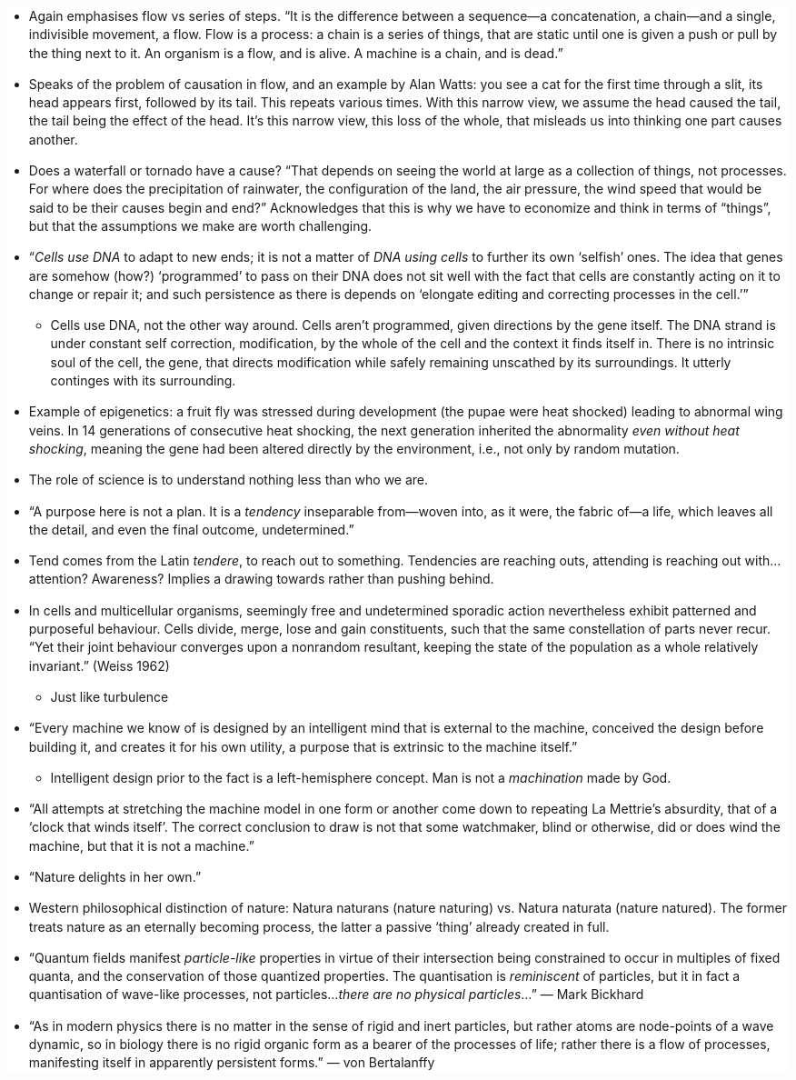 - Again emphasises flow vs series of steps. “It is the difference between a sequence—a concatenation, a chain—and a single, indivisible movement, a flow. Flow is a process: a chain is a series of things, that are static until one is given a push or pull by the thing next to it. An organism is a flow, and is alive. A machine is a chain, and is dead.”
- Speaks of the problem of causation in flow, and an example by Alan Watts: you see a cat for the first time through a slit, its head appears first, followed by its tail. This repeats various times. With this narrow view, we assume the head caused the tail, the tail being the effect of the head. It’s this narrow view, this loss of the whole, that misleads us into thinking one part causes another.
- Does a waterfall or tornado have a cause? “That depends on seeing the world at large as a collection of things, not processes. For where does the precipitation of rainwater, the configuration of the land, the air pressure, the wind speed that would be said to be their causes begin and end?” Acknowledges that this is why we have to economize and think in terms of “things”, but that the assumptions we make are worth challenging.
- “*Cells use DNA* to adapt to new ends; it is not a matter of *DNA using cells* to further its own ‘selfish’ ones. The idea that genes are somehow (how?) ‘programmed’ to pass on their DNA does not sit well with the fact that cells are constantly acting on it to change or repair it; and such persistence as there is depends on ‘elongate editing and correcting processes in the cell.’”
	- Cells use DNA, not the other way around. Cells aren’t programmed, given directions by the gene itself. The DNA strand is under constant self correction, modification, by the whole of the cell and the context it finds itself in. There is no intrinsic soul of the cell, the gene, that directs modification while safely remaining unscathed by its surroundings. It utterly continges with its surrounding.

- Example of epigenetics: a fruit fly was stressed during development (the pupae were heat shocked) leading to abnormal wing veins. In 14 generations of consecutive heat shocking, the next generation inherited the abnormality *even without heat shocking*, meaning the gene had been altered directly by the environment, i.e., not only by random mutation.

- The role of science is to understand nothing less than who we are.
- “A purpose here is not a plan. It is a *tendency* inseparable from—woven into, as it were, the fabric of—a life, which leaves all the detail, and even the final outcome, undetermined.”
- Tend comes from the Latin *tendere*, to reach out to something. Tendencies are reaching outs, attending is reaching out with…attention? Awareness? Implies a drawing towards rather than pushing behind.
- In cells and multicellular organisms, seemingly free and undetermined sporadic action nevertheless exhibit patterned and purposeful behaviour. Cells divide, merge, lose and gain constituents, such that the same constellation of parts never recur. “Yet their joint behaviour converges upon a nonrandom resultant, keeping the state of the population as a whole relatively invariant.” (Weiss 1962)
	- Just like turbulence

- “Every machine we know of is designed by an intelligent mind that is external to the machine, conceived the design before building it, and creates it for his own utility, a purpose that is extrinsic to the machine itself.”
	- Intelligent design prior to the fact is a left-hemisphere concept. Man is not a *machination* made by God.
- “All attempts at stretching the machine model in one form or another come down to repeating La Mettrie’s absurdity, that of a ‘clock that winds itself’. The correct conclusion to draw is not that some watchmaker, blind or otherwise, did or does wind the machine, but that it is not a machine.”
- “Nature delights in her own.”
- Western philosophical distinction of nature: Natura naturans (nature naturing) vs. Natura naturata (nature natured). The former treats nature as an eternally becoming process, the latter a passive ‘thing’ already created in full.
- “Quantum fields manifest *particle-like* properties in virtue of their intersection being constrained to occur in multiples of fixed quanta, and the conservation of those quantized properties. The quantisation is *reminiscent* of particles, but it in fact a quantisation of wave-like processes, not particles…*there are no physical particles*…” — Mark Bickhard
- “As in modern physics there is no matter in the sense of rigid and inert particles, but rather atoms are node-points of a wave dynamic, so in biology there is no rigid organic form as a bearer of the processes of life; rather there is a flow of processes, manifesting itself in apparently persistent forms.” — von Bertalanffy
